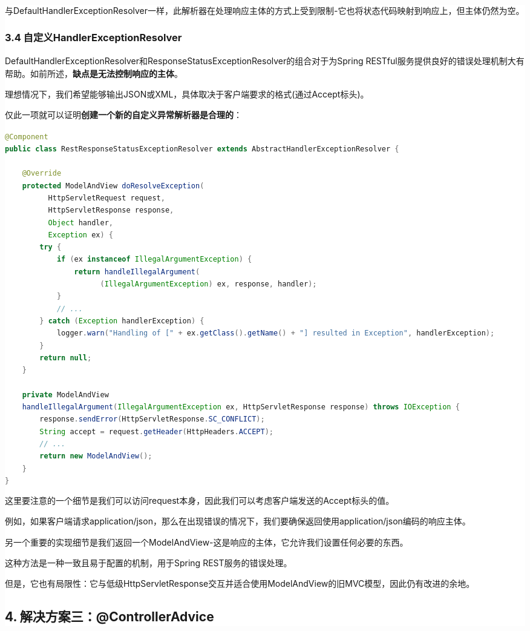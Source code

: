 与DefaultHandlerExceptionResolver一样，此解析器在处理响应主体的方式上受到限制-它也将状态代码映射到响应上，但主体仍然为空。

### 3.4 自定义HandlerExceptionResolver

DefaultHandlerExceptionResolver和ResponseStatusExceptionResolver的组合对于为Spring RESTful服务提供良好的错误处理机制大有帮助。如前所述，**缺点是无法控制响应的主体**。

理想情况下，我们希望能够输出JSON或XML，具体取决于客户端要求的格式(通过Accept标头)。

仅此一项就可以证明**创建一个新的自定义异常解析器是合理的**：

```java
@Component
public class RestResponseStatusExceptionResolver extends AbstractHandlerExceptionResolver {

    @Override
    protected ModelAndView doResolveException(
          HttpServletRequest request,
          HttpServletResponse response,
          Object handler,
          Exception ex) {
        try {
            if (ex instanceof IllegalArgumentException) {
                return handleIllegalArgument(
                      (IllegalArgumentException) ex, response, handler);
            }
            // ...
        } catch (Exception handlerException) {
            logger.warn("Handling of [" + ex.getClass().getName() + "] resulted in Exception", handlerException);
        }
        return null;
    }

    private ModelAndView
    handleIllegalArgument(IllegalArgumentException ex, HttpServletResponse response) throws IOException {
        response.sendError(HttpServletResponse.SC_CONFLICT);
        String accept = request.getHeader(HttpHeaders.ACCEPT);
        // ...
        return new ModelAndView();
    }
}
```

这里要注意的一个细节是我们可以访问request本身，因此我们可以考虑客户端发送的Accept标头的值。

例如，如果客户端请求application/json，那么在出现错误的情况下，我们要确保返回使用application/json编码的响应主体。

另一个重要的实现细节是我们返回一个ModelAndView-这是响应的主体，它允许我们设置任何必要的东西。

这种方法是一种一致且易于配置的机制，用于Spring REST服务的错误处理。

但是，它也有局限性：它与低级HttpServletResponse交互并适合使用ModelAndView的旧MVC模型，因此仍有改进的余地。

## 4. 解决方案三：@ControllerAdvice
